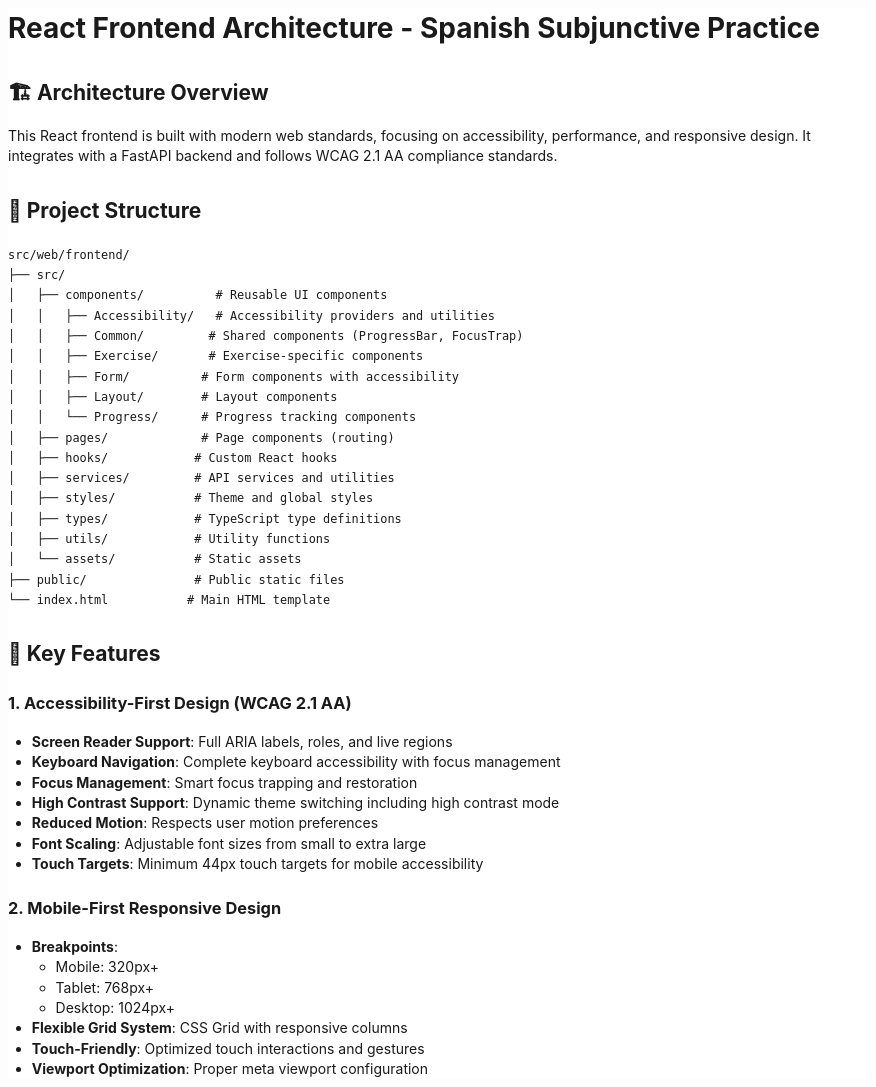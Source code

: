 # React Frontend Architecture - Spanish Subjunctive Practice

## 🏗️ Architecture Overview

This React frontend is built with modern web standards, focusing on accessibility, performance, and responsive design. It integrates with a FastAPI backend and follows WCAG 2.1 AA compliance standards.

## 📁 Project Structure

```
src/web/frontend/
├── src/
│   ├── components/          # Reusable UI components
│   │   ├── Accessibility/   # Accessibility providers and utilities
│   │   ├── Common/         # Shared components (ProgressBar, FocusTrap)
│   │   ├── Exercise/       # Exercise-specific components
│   │   ├── Form/          # Form components with accessibility
│   │   ├── Layout/        # Layout components
│   │   └── Progress/      # Progress tracking components
│   ├── pages/             # Page components (routing)
│   ├── hooks/            # Custom React hooks
│   ├── services/         # API services and utilities
│   ├── styles/           # Theme and global styles
│   ├── types/            # TypeScript type definitions
│   ├── utils/            # Utility functions
│   └── assets/           # Static assets
├── public/               # Public static files
└── index.html           # Main HTML template
```

## 🎯 Key Features

### 1. Accessibility-First Design (WCAG 2.1 AA)
- **Screen Reader Support**: Full ARIA labels, roles, and live regions
- **Keyboard Navigation**: Complete keyboard accessibility with focus management
- **Focus Management**: Smart focus trapping and restoration
- **High Contrast Support**: Dynamic theme switching including high contrast mode
- **Reduced Motion**: Respects user motion preferences
- **Font Scaling**: Adjustable font sizes from small to extra large
- **Touch Targets**: Minimum 44px touch targets for mobile accessibility

### 2. Mobile-First Responsive Design
- **Breakpoints**: 
  - Mobile: 320px+
  - Tablet: 768px+
  - Desktop: 1024px+
- **Flexible Grid System**: CSS Grid with responsive columns
- **Touch-Friendly**: Optimized touch interactions and gestures
- **Viewport Optimization**: Proper meta viewport configuration
